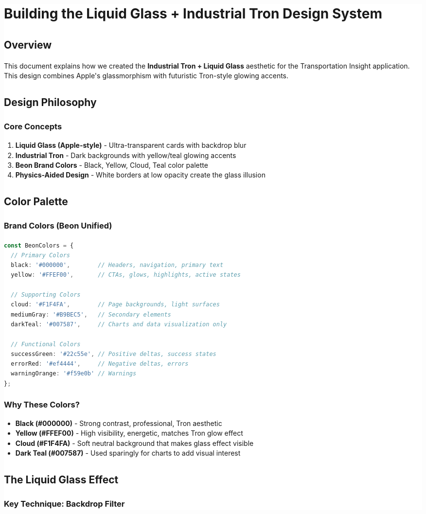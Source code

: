 # Building the Liquid Glass + Industrial Tron Design System

## Overview

This document explains how we created the **Industrial Tron + Liquid Glass** aesthetic for the Transportation Insight application. This design combines Apple's glassmorphism with futuristic Tron-style glowing accents.

## Design Philosophy

### Core Concepts

1. **Liquid Glass (Apple-style)** - Ultra-transparent cards with backdrop blur
2. **Industrial Tron** - Dark backgrounds with yellow/teal glowing accents
3. **Beon Brand Colors** - Black, Yellow, Cloud, Teal color palette
4. **Physics-Aided Design** - White borders at low opacity create the glass illusion

## Color Palette

### Brand Colors (Beon Unified)

```typescript
const BeonColors = {
  // Primary Colors
  black: '#000000',        // Headers, navigation, primary text
  yellow: '#FFEF00',       // CTAs, glows, highlights, active states

  // Supporting Colors
  cloud: '#F1F4FA',        // Page backgrounds, light surfaces
  mediumGray: '#B9BEC5',   // Secondary elements
  darkTeal: '#007587',     // Charts and data visualization only

  // Functional Colors
  successGreen: '#22c55e', // Positive deltas, success states
  errorRed: '#ef4444',     // Negative deltas, errors
  warningOrange: '#f59e0b' // Warnings
};
```

### Why These Colors?

- **Black (#000000)** - Strong contrast, professional, Tron aesthetic
- **Yellow (#FFEF00)** - High visibility, energetic, matches Tron glow effect
- **Cloud (#F1F4FA)** - Soft neutral background that makes glass effect visible
- **Dark Teal (#007587)** - Used sparingly for charts to add visual interest

## The Liquid Glass Effect

### Key Technique: Backdrop Filter
